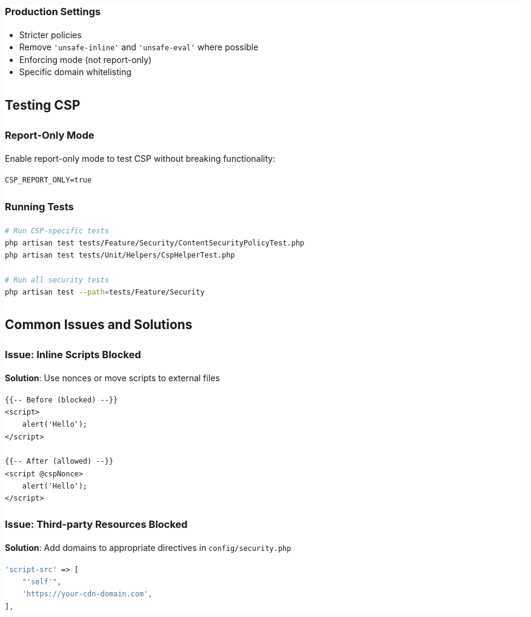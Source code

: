### Production Settings
- Stricter policies
- Remove `'unsafe-inline'` and `'unsafe-eval'` where possible
- Enforcing mode (not report-only)
- Specific domain whitelisting

## Testing CSP

### Report-Only Mode

Enable report-only mode to test CSP without breaking functionality:

```env
CSP_REPORT_ONLY=true
```

### Running Tests

```bash
# Run CSP-specific tests
php artisan test tests/Feature/Security/ContentSecurityPolicyTest.php
php artisan test tests/Unit/Helpers/CspHelperTest.php

# Run all security tests
php artisan test --path=tests/Feature/Security
```

## Common Issues and Solutions

### Issue: Inline Scripts Blocked
**Solution**: Use nonces or move scripts to external files

```blade
{{-- Before (blocked) --}}
<script>
    alert('Hello');
</script>

{{-- After (allowed) --}}
<script @cspNonce>
    alert('Hello');
</script>
```

### Issue: Third-party Resources Blocked
**Solution**: Add domains to appropriate directives in `config/security.php`

```php
'script-src' => [
    "'self'",
    'https://your-cdn-domain.com',
],
```
